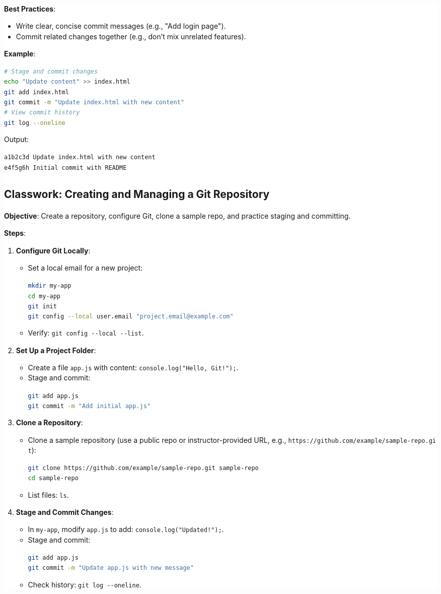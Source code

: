 **Best Practices**:
- Write clear, concise commit messages (e.g., "Add login page").
- Commit related changes together (e.g., don’t mix unrelated features).

**Example**:
```bash
# Stage and commit changes
echo "Update content" >> index.html
git add index.html
git commit -m "Update index.html with new content"
# View commit history
git log --oneline
```
Output:
```
a1b2c3d Update index.html with new content
e4f5g6h Initial commit with README
```

## Classwork: Creating and Managing a Git Repository
**Objective**: Create a repository, configure Git, clone a sample repo, and practice staging and committing.

**Steps**:
1. **Configure Git Locally**:
   - Set a local email for a new project:
     ```bash
     mkdir my-app
     cd my-app
     git init
     git config --local user.email "project.email@example.com"
     ```
   - Verify: `git config --local --list`.

2. **Set Up a Project Folder**:
   - Create a file `app.js` with content: `console.log("Hello, Git!");`.
   - Stage and commit:
     ```bash
     git add app.js
     git commit -m "Add initial app.js"
     ```

3. **Clone a Repository**:
   - Clone a sample repository (use a public repo or instructor-provided URL, e.g., `https://github.com/example/sample-repo.git`):
     ```bash
     git clone https://github.com/example/sample-repo.git sample-repo
     cd sample-repo
     ```
   - List files: `ls`.

4. **Stage and Commit Changes**:
   - In `my-app`, modify `app.js` to add: `console.log("Updated!");`.
   - Stage and commit:
     ```bash
     git add app.js
     git commit -m "Update app.js with new message"
     ```
   - Check history: `git log --oneline`.

